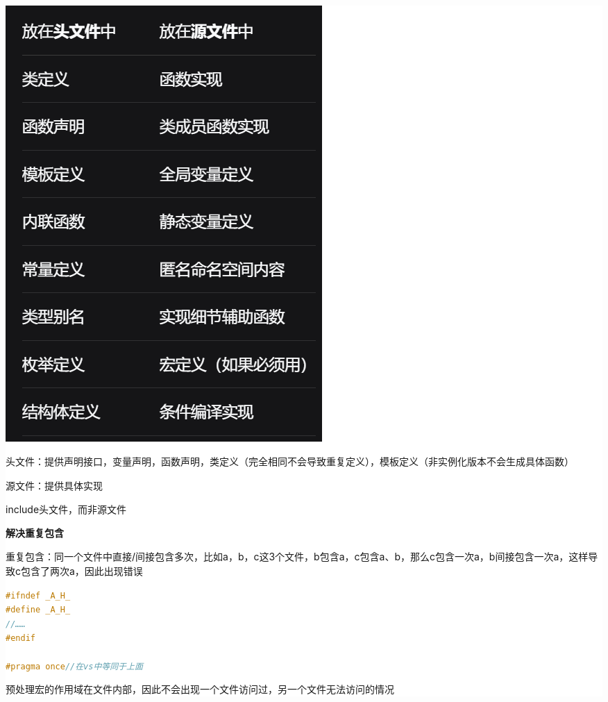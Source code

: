 ![1](../assets/img/blog/c++/头文件源文件.png)

头文件：提供声明接口，变量声明，函数声明，类定义（完全相同不会导致重复定义），模板定义（非实例化版本不会生成具体函数）

源文件：提供具体实现

include头文件，而非源文件

**解决重复包含**

重复包含：同一个文件中直接/间接包含多次，比如a，b，c这3个文件，b包含a，c包含a、b，那么c包含一次a，b间接包含一次a，这样导致c包含了两次a，因此出现错误

```c++
#ifndef _A_H_
#define _A_H_
//……
#endif

#pragma once//在vs中等同于上面
```

预处理宏的作用域在文件内部，因此不会出现一个文件访问过，另一个文件无法访问的情况

